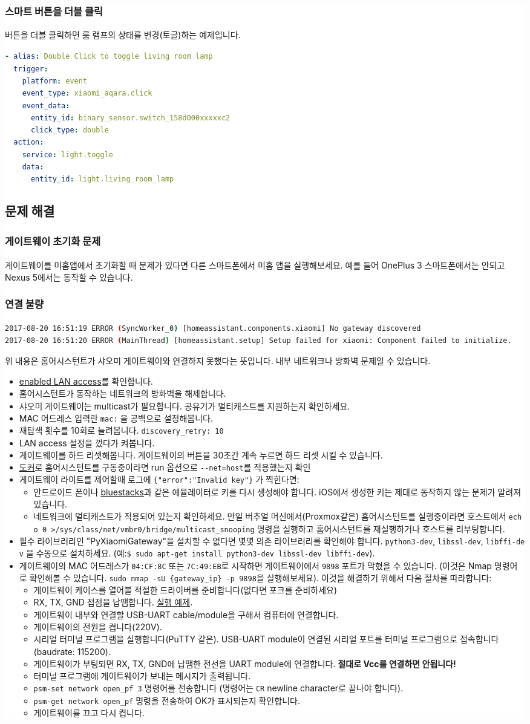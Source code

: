 ### 스마트 버튼을 더블 클릭

버튼을 더블 클릭하면 룸 램프의 상태를 변경(토글)하는 예제입니다.

```yaml
- alias: Double Click to toggle living room lamp
  trigger:
    platform: event
    event_type: xiaomi_aqara.click
    event_data:
      entity_id: binary_sensor.switch_158d000xxxxxc2
      click_type: double
  action:
    service: light.toggle
    data:
      entity_id: light.living_room_lamp
```

## 문제 해결

### 게이트웨이 초기화 문제

게이트웨이를 미홈앱에서 초기화할 때 문제가 있다면 다른 스마트폰에서 미홈 앱을 실행해보세요. 예를 들어 OnePlus 3 스마트폰에서는 안되고 Nexus 5에서는 동작할 수 있습니다.

### 연결 불량

```bash
2017-08-20 16:51:19 ERROR (SyncWorker_0) [homeassistant.components.xiaomi] No gateway discovered
2017-08-20 16:51:20 ERROR (MainThread) [homeassistant.setup] Setup failed for xiaomi: Component failed to initialize.
```

위 내용은 홈어시스턴트가 샤오미 게이트웨이와 연결하지 못했다는 뜻입니다. 내부 네트워크나 방화벽 문제일 수 있습니다.

- [enabled LAN access](https://www.domoticz.com/wiki/Xiaomi_Gateway_(Aqara)#Adding_the_Xiaomi_Gateway_to_Domoticz)를 확인합니다.
- 홈어시스턴트가 동작하는 네트워크의 방화벽을 해제합니다.
- 샤오미 게이트웨이는 multicast가 필요합니다. 공유기가 멀티캐스트를 지원하는지 확인하세요.
- MAC 어드레스 입력란 `mac:` 을 공백으로 설정해봅니다.
- 재탐색 횟수를 10회로 늘려봅니다. `discovery_retry: 10`
- LAN access 설정을 껐다가 켜봅니다.
- 게이트웨이를 하드 리셋해봅니다. 게이트웨이의 버튼을 30초간 계속 누르면 하드 리셋 시킬 수 있습니다.
- [도커](/docs/installation/docker/)로 홈어시스턴트를 구동중이라면 run 옵션으로 `--net=host`를 적용했는지 확인
- 게이트웨이 라이트를 제어할때 로그에 `{"error":"Invalid key"}` 가 찍힌다면:
  - 안드로이드 폰이나 [bluestacks](https://www.bluestacks.com)과 같은 에뮬레이터로 키를 다시 생성해야 합니다. iOS에서 생성한 키는 제대로 동작하지 않는 문제가 알려져있습니다.
  - 네트워크에 멀티캐스트가 적용되어 있는지 확인하세요. 만일 버추얼 머신에서(Proxmox같은) 홈어시스턴트를 실행중이라면 호스트에서 `echo 0 >/sys/class/net/vmbr0/bridge/multicast_snooping` 명령을 실행하고 홈어시스턴트를 재실행하거나 호스트를 리부팅합니다.
- 필수 라이브러리인 "PyXiaomiGateway"을 설치할 수 없다면 몇몇 의존 라이브러리를 확인해야 합니다. `python3-dev`, `libssl-dev`, `libffi-dev` 을 수동으로 설치하세요. (예:`$ sudo apt-get install python3-dev libssl-dev libffi-dev`).
- 게이트웨이의 MAC 어드레스가 `04:CF:8C` 또는 `7C:49:EB`로 시작하면 게이트웨이에서 `9898` 포트가 막혔을 수 있습니다. (이것은 Nmap 명령어로 확인해볼 수 있습니다. `sudo nmap -sU {gateway_ip} -p 9898`을 실행해보세요). 이것을 해결하기 위해서 다음 절차를 따라합니다:
  - 게이트웨이 케이스를 열어볼 적절한 드라이버를 준비합니다(없다면 포크를 준비하세요)
  - RX, TX, GND 접점을 납땜합니다. [실행 예제](https://cs5-3.4pda.to/14176168/IMG_20181020_201150.jpg).  
  - 게이트웨이 내부와 연결할 USB-UART cable/module을 구해서 컴퓨터에 연결합니다.
  - 게이트웨이의 전원을 켭니다(220V).
  - 시리얼 터미널 프로그램을 실행합니다(PuTTY 같은). USB-UART module이 연결된 시리얼 포트를 터미널 프로그램으로 접속합니다(baudrate: 115200).
  - 게이트웨이가 부팅되면 RX, TX, GND에 납땜한 전선을 UART module에 연결합니다. **절대로 Vcc를 연결하면 안됩니다!**
  - 터미널 프로그램에 게이트웨이가 보내는 메시지가 출력됩니다.
  - `psm-set network open_pf 3` 명령어를 전송합니다 (명령어는 `CR` newline character로 끝나야 합니다).
  - `psm-get network open_pf` 명령을 전송하여 OK가 표시되는지 확인합니다.
  - 게이트웨이를 끄고 다시 켭니다.
